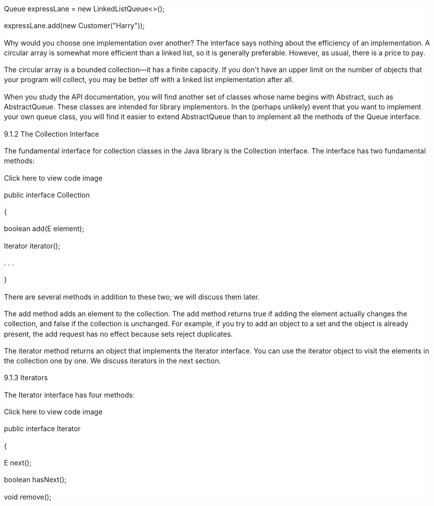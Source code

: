 Queue<Customer> expressLane = new LinkedListQueue<>();

expressLane.add(new Customer("Harry"));

Why would you choose one implementation over another? The interface says nothing about the efficiency of an implementation. A circular array is somewhat more efficient than a linked list, so it is generally preferable. However, as usual, there is a price to pay.

The circular array is a bounded collection—it has a finite capacity. If you don't have an upper limit on the number of objects that your program will collect, you may be better off with a linked list implementation after all.

When you study the API documentation, you will find another set of classes whose name begins with Abstract, such as AbstractQueue. These classes are intended for library implementors. In the (perhaps unlikely) event that you want to implement your own queue class, you will find it easier to extend AbstractQueue than to implement all the methods of the Queue interface.

9.1.2 The Collection Interface

The fundamental interface for collection classes in the Java library is the Collection interface. The interface has two fundamental methods:

Click here to view code image

public interface Collection<E>

{

boolean add(E element);

Iterator<E> iterator();

. . .

}

There are several methods in addition to these two; we will discuss them later.

The add method adds an element to the collection. The add method returns true if adding the element actually changes the collection, and false if the collection is unchanged. For example, if you try to add an object to a set and the object is already present, the add request has no effect because sets reject duplicates.

The iterator method returns an object that implements the Iterator interface. You can use the iterator object to visit the elements in the collection one by one. We discuss iterators in the next section.

9.1.3 Iterators

The Iterator interface has four methods:

Click here to view code image

public interface Iterator<E>

{

E next();

boolean hasNext();

void remove();
